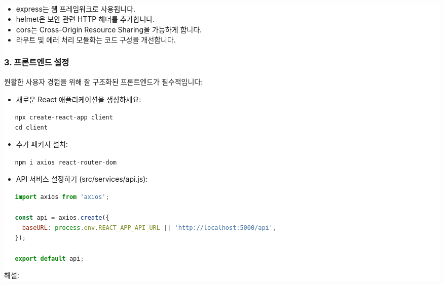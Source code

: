 - express는 웹 프레임워크로 사용됩니다.
- helmet은 보안 관련 HTTP 헤더를 추가합니다.
- cors는 Cross-Origin Resource Sharing을 가능하게 합니다.
- 라우트 및 에러 처리 모듈화는 코드 구성을 개선합니다.

### 3. 프론트엔드 설정

원활한 사용자 경험을 위해 잘 구조화된 프론트엔드가 필수적입니다:

- 새로운 React 애플리케이션을 생성하세요:


<ins class="adsbygoogle"
     style="display:block"
     data-ad-client="ca-pub-4877378276818686"
     data-ad-slot="1107185301"
     data-ad-format="auto"
     data-full-width-responsive="true"></ins>
<script>
     (adsbygoogle = window.adsbygoogle || []).push({});
</script>

```js
   npx create-react-app client
   cd client
```

- 추가 패키지 설치:

```js
   npm i axios react-router-dom
```

- API 서비스 설정하기 (src/services/api.js):


<ins class="adsbygoogle"
     style="display:block"
     data-ad-client="ca-pub-4877378276818686"
     data-ad-slot="1107185301"
     data-ad-format="auto"
     data-full-width-responsive="true"></ins>
<script>
     (adsbygoogle = window.adsbygoogle || []).push({});
</script>

```js
   import axios from 'axios';

   const api = axios.create({
     baseURL: process.env.REACT_APP_API_URL || 'http://localhost:5000/api',
   });

   export default api;
```

해설:
